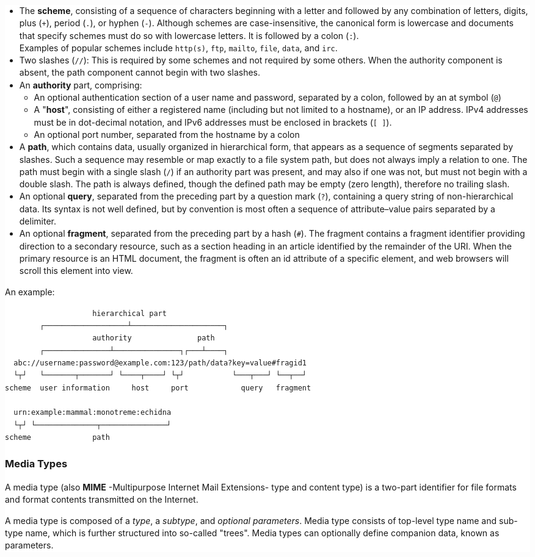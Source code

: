 + The **scheme**, consisting of a sequence of characters beginning with a letter and followed by any combination of letters, digits, plus (`+`), period (`.`), or hyphen (`-`). Although schemes are case-insensitive, the canonical form is lowercase and documents that specify schemes must do so with lowercase letters. It is followed by a colon (`:`).<br>
Examples of popular schemes include `http(s)`, `ftp`, `mailto`, `file`, `data`, and `irc`.
+ Two slashes (`//`): This is required by some schemes and not required by some others. When the authority component is absent, the path component cannot begin with two slashes.
+ An **authority** part, comprising:
  + An optional authentication section of a user name and password, separated by a colon, followed by an at symbol (`@`)
  + A "**host**", consisting of either a registered name (including but not limited to a hostname), or an IP address. IPv4 addresses must be in dot-decimal notation, and IPv6 addresses must be enclosed in brackets (`[ ]`).
  + An optional port number, separated from the hostname by a colon
+ A **path**, which contains data, usually organized in hierarchical form, that appears as a sequence of segments separated by slashes. Such a sequence may resemble or map exactly to a file system path, but does not always imply a relation to one. The path must begin with a single slash (`/`) if an authority part was present, and may also if one was not, but must not begin with a double slash. The path is always defined, though the defined path may be empty (zero length), therefore no trailing slash.
+ An optional **query**, separated from the preceding part by a question mark (`?`), containing a query string of non-hierarchical data. Its syntax is not well defined, but by convention is most often a sequence of attribute–value pairs separated by a delimiter.
+ An optional **fragment**, separated from the preceding part by a hash (`#`). The fragment contains a fragment identifier providing direction to a secondary resource, such as a section heading in an article identified by the remainder of the URI. When the primary resource is an HTML document, the fragment is often an id attribute of a specific element, and web browsers will scroll this element into view.

An example:

```
                    hierarchical part
        ┌───────────────────┴─────────────────────┐
                    authority               path
        ┌───────────────┴───────────────┐┌───┴────┐
  abc://username:password@example.com:123/path/data?key=value#fragid1
  └┬┘   └───────┬───────┘ └────┬────┘ └┬┘           └───┬───┘ └──┬──┘
scheme  user information     host     port            query   fragment

  urn:example:mammal:monotreme:echidna
  └┬┘ └──────────────┬───────────────┘
scheme              path
```


### Media Types

A media type (also **MIME** -Multipurpose Internet Mail Extensions- type and content type) is a two-part identifier for file formats and format contents transmitted on the Internet.

A media type is composed of a *type*, a *subtype*, and *optional parameters*. Media type consists of top-level type name and sub-type name, which is further structured into so-called "trees". Media types can optionally define companion data, known as parameters.

